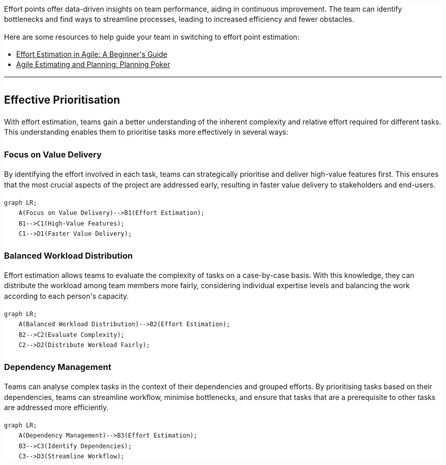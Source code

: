 Effort points offer data-driven insights on team performance, aiding in continuous improvement. The team can identify bottlenecks and find ways to streamline processes, leading to increased efficiency and fewer obstacles.

Here are some resources to help guide your team in switching to effort point estimation:

- [Effort Estimation in Agile: A Beginner's Guide](https://www.smartsheet.com/content-center/best-practices/agile/project-tips/effort-estimation-agile-beginners-guide)
- [Agile Estimating and Planning: Planning Poker](https://www.planningpoker.com/)

---

## Effective Prioritisation

With effort estimation, teams gain a better understanding of the inherent complexity and relative effort required for different tasks. This understanding enables them to prioritise tasks more effectively in several ways:

### Focus on Value Delivery

By identifying the effort involved in each task, teams can strategically prioritise and deliver high-value features first. This ensures that the most crucial aspects of the project are addressed early, resulting in faster value delivery to stakeholders and end-users.

```mermaid
graph LR;
    A(Focus on Value Delivery)-->B1(Effort Estimation);
    B1-->C1(High-Value Features);
    C1-->D1(Faster Value Delivery);
```

### Balanced Workload Distribution

Effort estimation allows teams to evaluate the complexity of tasks on a case-by-case basis. With this knowledge, they can distribute the workload among team members more fairly, considering individual expertise levels and balancing the work according to each person's capacity.

```mermaid
graph LR;
    A(Balanced Workload Distribution)-->B2(Effort Estimation);
    B2-->C2(Evaluate Complexity);
    C2-->D2(Distribute Workload Fairly);
```

### Dependency Management

Teams can analyse complex tasks in the context of their dependencies and grouped efforts. By prioritising tasks based on their dependencies, teams can streamline workflow, minimise bottlenecks, and ensure that tasks that are a prerequisite to other tasks are addressed more efficiently.

```mermaid
graph LR;
    A(Dependency Management)-->B3(Effort Estimation);
    B3-->C3(Identify Dependencies);
    C3-->D3(Streamline Workflow);
```
